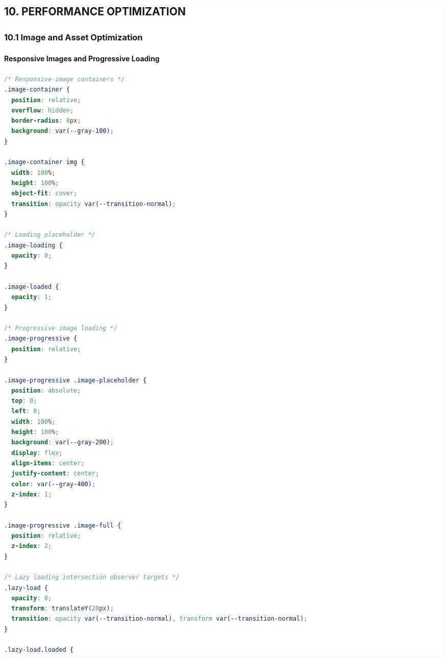 
## 10. PERFORMANCE OPTIMIZATION

### 10.1 Image and Asset Optimization

#### Responsive Images and Progressive Loading
```css
/* Responsive image containers */
.image-container {
  position: relative;
  overflow: hidden;
  border-radius: 8px;
  background: var(--gray-100);
}

.image-container img {
  width: 100%;
  height: 100%;
  object-fit: cover;
  transition: opacity var(--transition-normal);
}

/* Loading placeholder */
.image-loading {
  opacity: 0;
}

.image-loaded {
  opacity: 1;
}

/* Progressive image loading */
.image-progressive {
  position: relative;
}

.image-progressive .image-placeholder {
  position: absolute;
  top: 0;
  left: 0;
  width: 100%;
  height: 100%;
  background: var(--gray-200);
  display: flex;
  align-items: center;
  justify-content: center;
  color: var(--gray-400);
  z-index: 1;
}

.image-progressive .image-full {
  position: relative;
  z-index: 2;
}

/* Lazy loading intersection observer targets */
.lazy-load {
  opacity: 0;
  transform: translateY(20px);
  transition: opacity var(--transition-normal), transform var(--transition-normal);
}

.lazy-load.loaded {
```